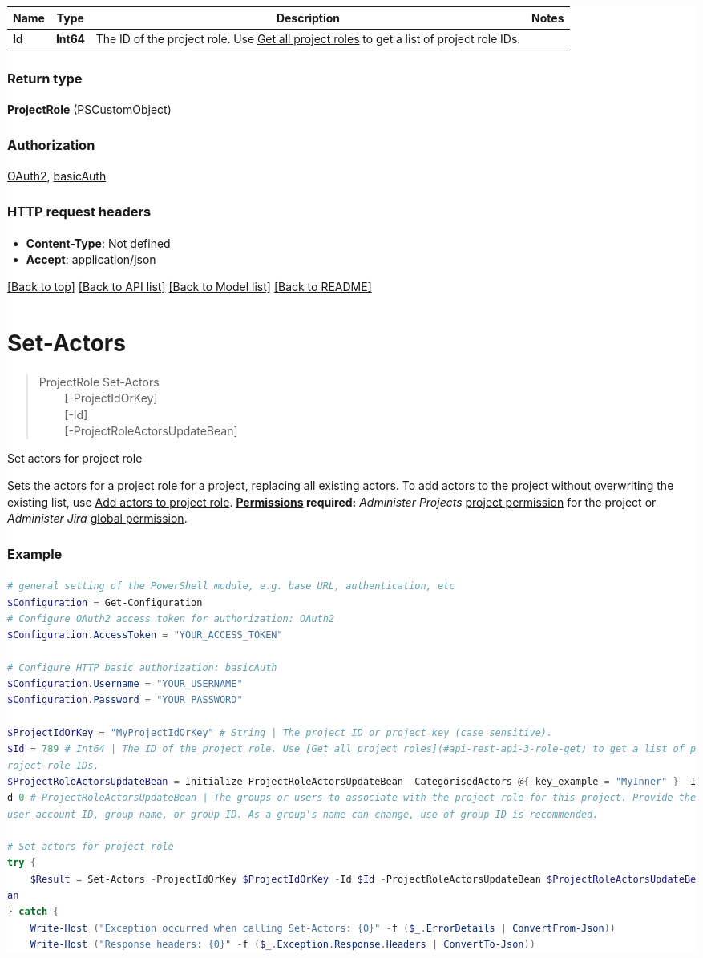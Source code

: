 Name | Type | Description  | Notes
------------- | ------------- | ------------- | -------------
 **Id** | **Int64**| The ID of the project role. Use [Get all project roles](#api-rest-api-3-role-get) to get a list of project role IDs. | 

### Return type

[**ProjectRole**](ProjectRole.md) (PSCustomObject)

### Authorization

[OAuth2](../README.md#OAuth2), [basicAuth](../README.md#basicAuth)

### HTTP request headers

 - **Content-Type**: Not defined
 - **Accept**: application/json

[[Back to top]](#) [[Back to API list]](../README.md#documentation-for-api-endpoints) [[Back to Model list]](../README.md#documentation-for-models) [[Back to README]](../README.md)

<a id="Set-Actors"></a>
# **Set-Actors**
> ProjectRole Set-Actors<br>
> &nbsp;&nbsp;&nbsp;&nbsp;&nbsp;&nbsp;&nbsp;&nbsp;[-ProjectIdOrKey] <String><br>
> &nbsp;&nbsp;&nbsp;&nbsp;&nbsp;&nbsp;&nbsp;&nbsp;[-Id] <Int64><br>
> &nbsp;&nbsp;&nbsp;&nbsp;&nbsp;&nbsp;&nbsp;&nbsp;[-ProjectRoleActorsUpdateBean] <PSCustomObject><br>

Set actors for project role

Sets the actors for a project role for a project, replacing all existing actors.  To add actors to the project without overwriting the existing list, use [Add actors to project role](#api-rest-api-3-project-projectIdOrKey-role-id-post).  **[Permissions](#permissions) required:** *Administer Projects* [project permission](https://confluence.atlassian.com/x/yodKLg) for the project or *Administer Jira* [global permission](https://confluence.atlassian.com/x/x4dKLg).

### Example
```powershell
# general setting of the PowerShell module, e.g. base URL, authentication, etc
$Configuration = Get-Configuration
# Configure OAuth2 access token for authorization: OAuth2
$Configuration.AccessToken = "YOUR_ACCESS_TOKEN"

# Configure HTTP basic authorization: basicAuth
$Configuration.Username = "YOUR_USERNAME"
$Configuration.Password = "YOUR_PASSWORD"

$ProjectIdOrKey = "MyProjectIdOrKey" # String | The project ID or project key (case sensitive).
$Id = 789 # Int64 | The ID of the project role. Use [Get all project roles](#api-rest-api-3-role-get) to get a list of project role IDs.
$ProjectRoleActorsUpdateBean = Initialize-ProjectRoleActorsUpdateBean -CategorisedActors @{ key_example = "MyInner" } -Id 0 # ProjectRoleActorsUpdateBean | The groups or users to associate with the project role for this project. Provide the user account ID, group name, or group ID. As a group's name can change, use of group ID is recommended.

# Set actors for project role
try {
    $Result = Set-Actors -ProjectIdOrKey $ProjectIdOrKey -Id $Id -ProjectRoleActorsUpdateBean $ProjectRoleActorsUpdateBean
} catch {
    Write-Host ("Exception occurred when calling Set-Actors: {0}" -f ($_.ErrorDetails | ConvertFrom-Json))
    Write-Host ("Response headers: {0}" -f ($_.Exception.Response.Headers | ConvertTo-Json))
```